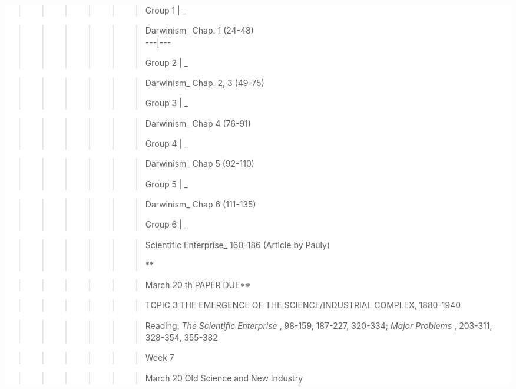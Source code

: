 >>>>>> Group 1 | _

>>>>>>

>>>>>> Darwinism_ Chap. 1 (24-48)  
>>>>>> ---|---  
>>>>>>  
>>>>>> Group 2 | _

>>>>>>

>>>>>> Darwinism_ Chap. 2, 3 (49-75)  
>>>>>>  
>>>>>> Group 3 | _

>>>>>>

>>>>>> Darwinism_ Chap 4 (76-91)  
>>>>>>  
>>>>>> Group 4 | _

>>>>>>

>>>>>> Darwinism_ Chap 5 (92-110)  
>>>>>>  
>>>>>> Group 5 | _

>>>>>>

>>>>>> Darwinism_ Chap 6 (111-135)  
>>>>>>  
>>>>>> Group 6 | _

>>>>>>

>>>>>> Scientific Enterprise_ 160-186 (Article by Pauly)  
>>>>>>  
>>>>>> **

>>>>>>

>>>>>> March 20 th PAPER DUE**

>>>>>>

>>>>>> TOPIC 3 THE EMERGENCE OF THE SCIENCE/INDUSTRIAL COMPLEX, 1880-1940

>>>>>>

>>>>>> Reading: _The Scientific Enterprise_ , 98-159, 187-227, 320-334; _Major
Problems_ , 203-311, 328-354, 355-382

>>>>>>

>>>>>> Week 7

>>>>>>

>>>>>> March 20 Old Science and New Industry

>>>>>>
